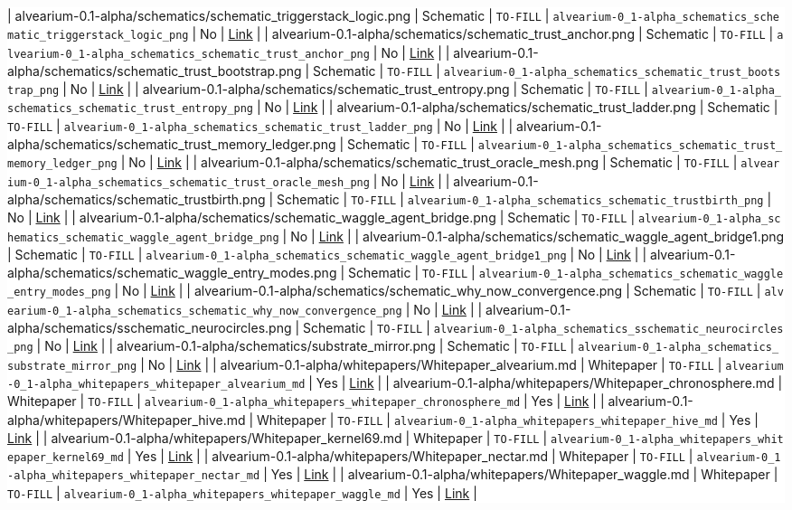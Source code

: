 | alvearium-0.1-alpha/schematics/schematic_triggerstack_logic.png | Schematic | `TO-FILL` | `alvearium-0_1-alpha_schematics_schematic_triggerstack_logic_png` | No | [Link](https://arweave.net/TO-FILL) |
| alvearium-0.1-alpha/schematics/schematic_trust_anchor.png | Schematic | `TO-FILL` | `alvearium-0_1-alpha_schematics_schematic_trust_anchor_png` | No | [Link](https://arweave.net/TO-FILL) |
| alvearium-0.1-alpha/schematics/schematic_trust_bootstrap.png | Schematic | `TO-FILL` | `alvearium-0_1-alpha_schematics_schematic_trust_bootstrap_png` | No | [Link](https://arweave.net/TO-FILL) |
| alvearium-0.1-alpha/schematics/schematic_trust_entropy.png | Schematic | `TO-FILL` | `alvearium-0_1-alpha_schematics_schematic_trust_entropy_png` | No | [Link](https://arweave.net/TO-FILL) |
| alvearium-0.1-alpha/schematics/schematic_trust_ladder.png | Schematic | `TO-FILL` | `alvearium-0_1-alpha_schematics_schematic_trust_ladder_png` | No | [Link](https://arweave.net/TO-FILL) |
| alvearium-0.1-alpha/schematics/schematic_trust_memory_ledger.png | Schematic | `TO-FILL` | `alvearium-0_1-alpha_schematics_schematic_trust_memory_ledger_png` | No | [Link](https://arweave.net/TO-FILL) |
| alvearium-0.1-alpha/schematics/schematic_trust_oracle_mesh.png | Schematic | `TO-FILL` | `alvearium-0_1-alpha_schematics_schematic_trust_oracle_mesh_png` | No | [Link](https://arweave.net/TO-FILL) |
| alvearium-0.1-alpha/schematics/schematic_trustbirth.png | Schematic | `TO-FILL` | `alvearium-0_1-alpha_schematics_schematic_trustbirth_png` | No | [Link](https://arweave.net/TO-FILL) |
| alvearium-0.1-alpha/schematics/schematic_waggle_agent_bridge.png | Schematic | `TO-FILL` | `alvearium-0_1-alpha_schematics_schematic_waggle_agent_bridge_png` | No | [Link](https://arweave.net/TO-FILL) |
| alvearium-0.1-alpha/schematics/schematic_waggle_agent_bridge1.png | Schematic | `TO-FILL` | `alvearium-0_1-alpha_schematics_schematic_waggle_agent_bridge1_png` | No | [Link](https://arweave.net/TO-FILL) |
| alvearium-0.1-alpha/schematics/schematic_waggle_entry_modes.png | Schematic | `TO-FILL` | `alvearium-0_1-alpha_schematics_schematic_waggle_entry_modes_png` | No | [Link](https://arweave.net/TO-FILL) |
| alvearium-0.1-alpha/schematics/schematic_why_now_convergence.png | Schematic | `TO-FILL` | `alvearium-0_1-alpha_schematics_schematic_why_now_convergence_png` | No | [Link](https://arweave.net/TO-FILL) |
| alvearium-0.1-alpha/schematics/sschematic_neurocircles.png | Schematic | `TO-FILL` | `alvearium-0_1-alpha_schematics_sschematic_neurocircles_png` | No | [Link](https://arweave.net/TO-FILL) |
| alvearium-0.1-alpha/schematics/substrate_mirror.png | Schematic | `TO-FILL` | `alvearium-0_1-alpha_schematics_substrate_mirror_png` | No | [Link](https://arweave.net/TO-FILL) |
| alvearium-0.1-alpha/whitepapers/Whitepaper_alvearium.md | Whitepaper | `TO-FILL` | `alvearium-0_1-alpha_whitepapers_whitepaper_alvearium_md` | Yes | [Link](https://arweave.net/TO-FILL) |
| alvearium-0.1-alpha/whitepapers/Whitepaper_chronosphere.md | Whitepaper | `TO-FILL` | `alvearium-0_1-alpha_whitepapers_whitepaper_chronosphere_md` | Yes | [Link](https://arweave.net/TO-FILL) |
| alvearium-0.1-alpha/whitepapers/Whitepaper_hive.md | Whitepaper | `TO-FILL` | `alvearium-0_1-alpha_whitepapers_whitepaper_hive_md` | Yes | [Link](https://arweave.net/TO-FILL) |
| alvearium-0.1-alpha/whitepapers/Whitepaper_kernel69.md | Whitepaper | `TO-FILL` | `alvearium-0_1-alpha_whitepapers_whitepaper_kernel69_md` | Yes | [Link](https://arweave.net/TO-FILL) |
| alvearium-0.1-alpha/whitepapers/Whitepaper_nectar.md | Whitepaper | `TO-FILL` | `alvearium-0_1-alpha_whitepapers_whitepaper_nectar_md` | Yes | [Link](https://arweave.net/TO-FILL) |
| alvearium-0.1-alpha/whitepapers/Whitepaper_waggle.md | Whitepaper | `TO-FILL` | `alvearium-0_1-alpha_whitepapers_whitepaper_waggle_md` | Yes | [Link](https://arweave.net/TO-FILL) |
